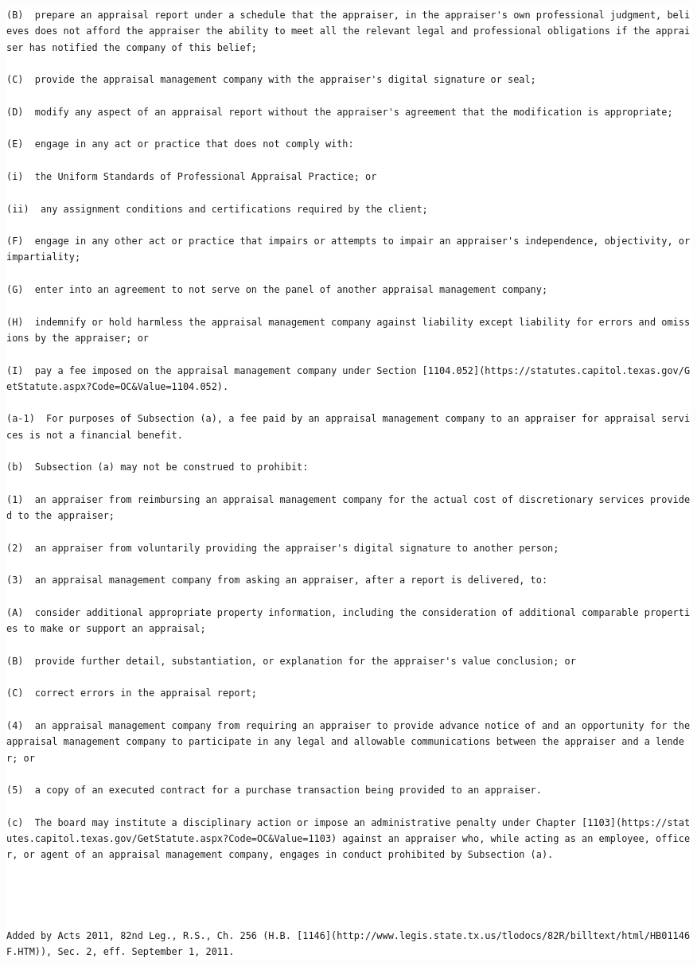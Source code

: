     (B)  prepare an appraisal report under a schedule that the appraiser, in the appraiser's own professional judgment, believes does not afford the appraiser the ability to meet all the relevant legal and professional obligations if the appraiser has notified the company of this belief;
    
    (C)  provide the appraisal management company with the appraiser's digital signature or seal;
    
    (D)  modify any aspect of an appraisal report without the appraiser's agreement that the modification is appropriate;
    
    (E)  engage in any act or practice that does not comply with:
    
    (i)  the Uniform Standards of Professional Appraisal Practice; or
    
    (ii)  any assignment conditions and certifications required by the client;
    
    (F)  engage in any other act or practice that impairs or attempts to impair an appraiser's independence, objectivity, or impartiality;
    
    (G)  enter into an agreement to not serve on the panel of another appraisal management company;
    
    (H)  indemnify or hold harmless the appraisal management company against liability except liability for errors and omissions by the appraiser; or
    
    (I)  pay a fee imposed on the appraisal management company under Section [1104.052](https://statutes.capitol.texas.gov/GetStatute.aspx?Code=OC&Value=1104.052).
    
    (a-1)  For purposes of Subsection (a), a fee paid by an appraisal management company to an appraiser for appraisal services is not a financial benefit.
    
    (b)  Subsection (a) may not be construed to prohibit:
    
    (1)  an appraiser from reimbursing an appraisal management company for the actual cost of discretionary services provided to the appraiser;
    
    (2)  an appraiser from voluntarily providing the appraiser's digital signature to another person;
    
    (3)  an appraisal management company from asking an appraiser, after a report is delivered, to:
    
    (A)  consider additional appropriate property information, including the consideration of additional comparable properties to make or support an appraisal;
    
    (B)  provide further detail, substantiation, or explanation for the appraiser's value conclusion; or
    
    (C)  correct errors in the appraisal report;
    
    (4)  an appraisal management company from requiring an appraiser to provide advance notice of and an opportunity for the appraisal management company to participate in any legal and allowable communications between the appraiser and a lender; or
    
    (5)  a copy of an executed contract for a purchase transaction being provided to an appraiser.
    
    (c)  The board may institute a disciplinary action or impose an administrative penalty under Chapter [1103](https://statutes.capitol.texas.gov/GetStatute.aspx?Code=OC&Value=1103) against an appraiser who, while acting as an employee, officer, or agent of an appraisal management company, engages in conduct prohibited by Subsection (a).
    
    
    
    
    Added by Acts 2011, 82nd Leg., R.S., Ch. 256 (H.B. [1146](http://www.legis.state.tx.us/tlodocs/82R/billtext/html/HB01146F.HTM)), Sec. 2, eff. September 1, 2011.
    